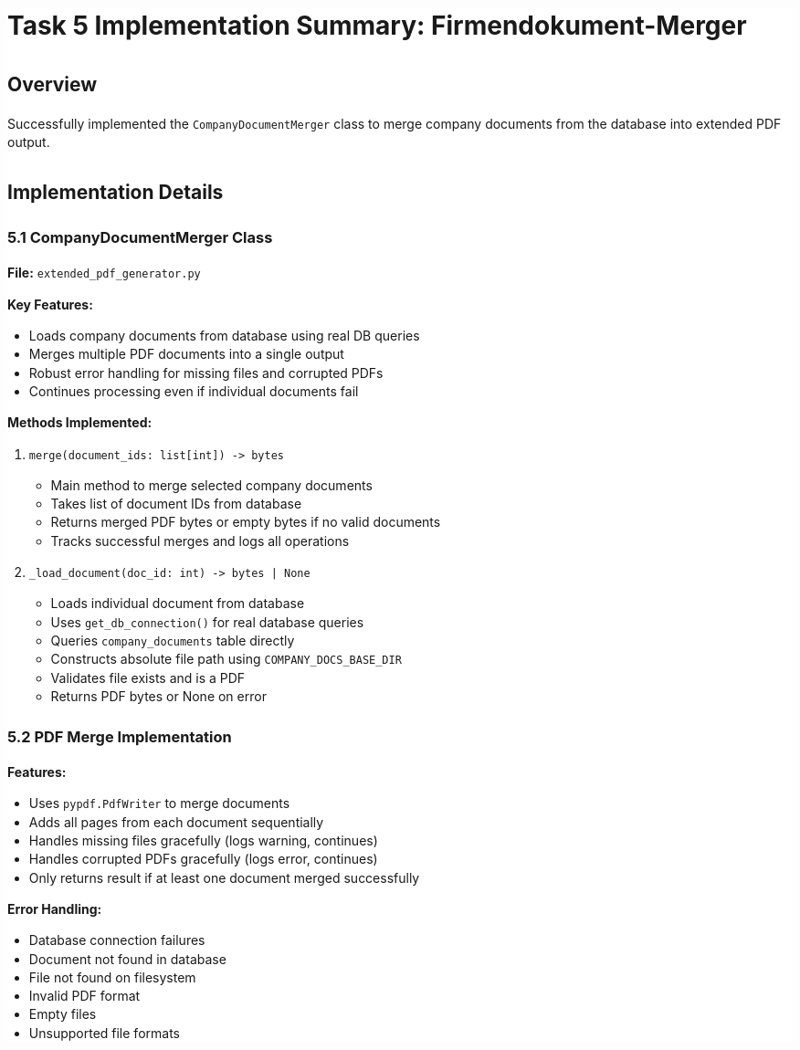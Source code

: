 # Task 5 Implementation Summary: Firmendokument-Merger

## Overview

Successfully implemented the `CompanyDocumentMerger` class to merge company documents from the database into extended PDF output.

## Implementation Details

### 5.1 CompanyDocumentMerger Class

**File:** `extended_pdf_generator.py`

**Key Features:**

- Loads company documents from database using real DB queries
- Merges multiple PDF documents into a single output
- Robust error handling for missing files and corrupted PDFs
- Continues processing even if individual documents fail

**Methods Implemented:**

1. `merge(document_ids: list[int]) -> bytes`
   - Main method to merge selected company documents
   - Takes list of document IDs from database
   - Returns merged PDF bytes or empty bytes if no valid documents
   - Tracks successful merges and logs all operations

2. `_load_document(doc_id: int) -> bytes | None`
   - Loads individual document from database
   - Uses `get_db_connection()` for real database queries
   - Queries `company_documents` table directly
   - Constructs absolute file path using `COMPANY_DOCS_BASE_DIR`
   - Validates file exists and is a PDF
   - Returns PDF bytes or None on error

### 5.2 PDF Merge Implementation

**Features:**

- Uses `pypdf.PdfWriter` to merge documents
- Adds all pages from each document sequentially
- Handles missing files gracefully (logs warning, continues)
- Handles corrupted PDFs gracefully (logs error, continues)
- Only returns result if at least one document merged successfully

**Error Handling:**

- Database connection failures
- Document not found in database
- File not found on filesystem
- Invalid PDF format
- Empty files
- Unsupported file formats
